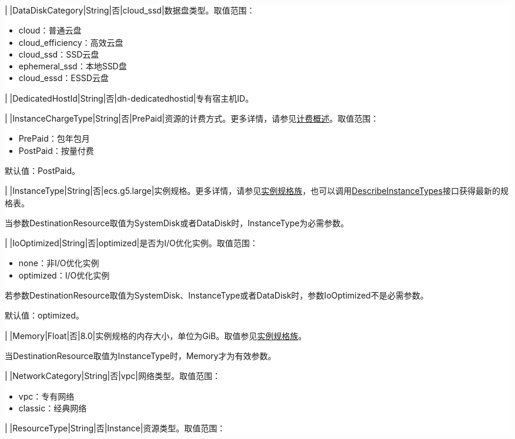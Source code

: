  |
|DataDiskCategory|String|否|cloud\_ssd|数据盘类型。取值范围：

 -   cloud：普通云盘
-   cloud\_efficiency：高效云盘
-   cloud\_ssd：SSD云盘
-   ephemeral\_ssd：本地SSD盘
-   cloud\_essd：ESSD云盘

 |
|DedicatedHostId|String|否|dh-dedicatedhostid|专有宿主机ID。

 |
|InstanceChargeType|String|否|PrePaid|资源的计费方式。更多详情，请参见[计费概述](~~25398~~)。取值范围：

 -   PrePaid：包年包月
-   PostPaid：按量付费

 默认值：PostPaid。

 |
|InstanceType|String|否|ecs.g5.large|实例规格。更多详情，请参见[实例规格族](~~25378~~)，也可以调用[DescribeInstanceTypes](~~25620~~)接口获得最新的规格表。

 当参数DestinationResource取值为SystemDisk或者DataDisk时，InstanceType为必需参数。

 |
|IoOptimized|String|否|optimized|是否为I/O优化实例。取值范围：

 -   none：非I/O优化实例
-   optimized：I/O优化实例

 若参数DestinationResource取值为SystemDisk、InstanceType或者DataDisk时，参数IoOptimized不是必需参数。

 默认值：optimized。

 |
|Memory|Float|否|8.0|实例规格的内存大小，单位为GiB。取值参见[实例规格族](~~25378~~)。

 当DestinationResource取值为InstanceType时，Memory才为有效参数。

 |
|NetworkCategory|String|否|vpc|网络类型。取值范围：

 -   vpc：专有网络
-   classic：经典网络

 |
|ResourceType|String|否|Instance|资源类型。取值范围：

